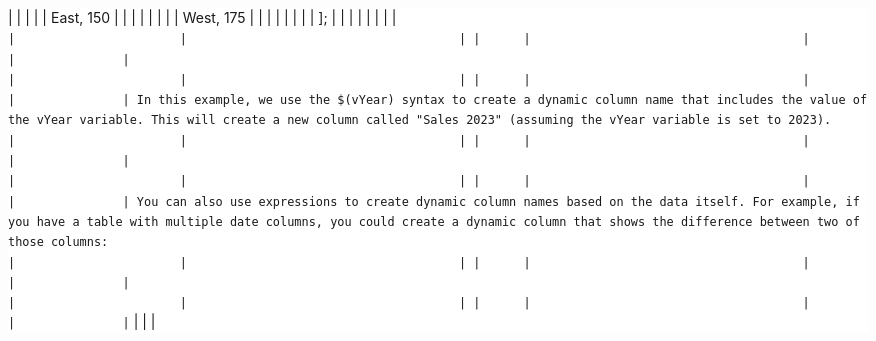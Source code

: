 |      |                                      |               |               |     East, 150                                                                                                                                                                                                                                                                                                                                                                                                                                              |                       |                                      |
|      |                                      |               |               |     West, 175                                                                                                                                                                                                                                                                                                                                                                                                                                              |                       |                                      |
|      |                                      |               |               | ];                                                                                                                                                                                                                                                                                                                                                                                                                                                         |                       |                                      |
|      |                                      |               |               | ```                                                                                                                                                                                                                                                                                                                                                                                                                                                        |                       |                                      |
|      |                                      |               |               |                                                                                                                                                                                                                                                                                                                                                                                                                                                            |                       |                                      |
|      |                                      |               |               | In this example, we use the $(vYear) syntax to create a dynamic column name that includes the value of the vYear variable. This will create a new column called "Sales 2023" (assuming the vYear variable is set to 2023).                                                                                                                                                                                                                                 |                       |                                      |
|      |                                      |               |               |                                                                                                                                                                                                                                                                                                                                                                                                                                                            |                       |                                      |
|      |                                      |               |               | You can also use expressions to create dynamic column names based on the data itself. For example, if you have a table with multiple date columns, you could create a dynamic column that shows the difference between two of those columns:                                                                                                                                                                                                               |                       |                                      |
|      |                                      |               |               |                                                                                                                                                                                                                                                                                                                                                                                                                                                            |                       |                                      |
|      |                                      |               |               | ```                                                                                                                                                                                                                                                                                                                                                                                                                                                        |                       |                                      |
